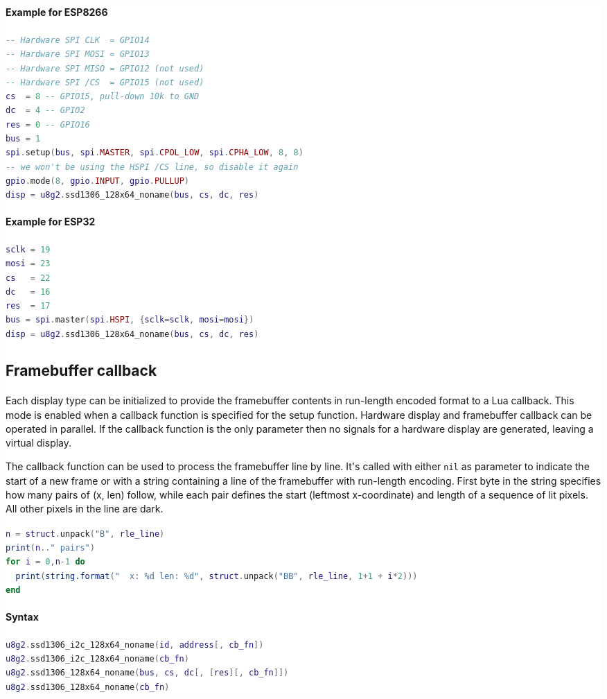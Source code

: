 #### Example for ESP8266
```lua
-- Hardware SPI CLK  = GPIO14
-- Hardware SPI MOSI = GPIO13
-- Hardware SPI MISO = GPIO12 (not used)
-- Hardware SPI /CS  = GPIO15 (not used)
cs  = 8 -- GPIO15, pull-down 10k to GND
dc  = 4 -- GPIO2
res = 0 -- GPIO16
bus = 1
spi.setup(bus, spi.MASTER, spi.CPOL_LOW, spi.CPHA_LOW, 8, 8)
-- we won't be using the HSPI /CS line, so disable it again
gpio.mode(8, gpio.INPUT, gpio.PULLUP)
disp = u8g2.ssd1306_128x64_noname(bus, cs, dc, res)
```

#### Example for ESP32
```lua
sclk = 19
mosi = 23
cs   = 22
dc   = 16
res  = 17
bus = spi.master(spi.HSPI, {sclk=sclk, mosi=mosi})
disp = u8g2.ssd1306_128x64_noname(bus, cs, dc, res)
```

## Framebuffer callback
Each display type can be initialized to provide the framebuffer contents in run-length encoded format to a Lua callback. This mode is enabled when a callback function is specified for the setup function. Hardware display and framebuffer callback can be operated in parallel. If the callback function is the only parameter then no signals for a hardware display are generated, leaving a virtual display.

The callback function can be used to process the framebuffer line by line. It's called with either `nil` as parameter to indicate the start of a new frame or with a string containing a line of the framebuffer with run-length encoding. First byte in the string specifies how many pairs of (x, len) follow, while each pair defines the start (leftmost x-coordinate) and length of a sequence of lit pixels. All other pixels in the line are dark.

```lua
n = struct.unpack("B", rle_line)
print(n.." pairs")
for i = 0,n-1 do
  print(string.format("  x: %d len: %d", struct.unpack("BB", rle_line, 1+1 + i*2)))
end
```

#### Syntax
```lua
u8g2.ssd1306_i2c_128x64_noname(id, address[, cb_fn])
u8g2.ssd1306_i2c_128x64_noname(cb_fn)
u8g2.ssd1306_128x64_noname(bus, cs, dc[, [res][, cb_fn]])
u8g2.ssd1306_128x64_noname(cb_fn)
```
